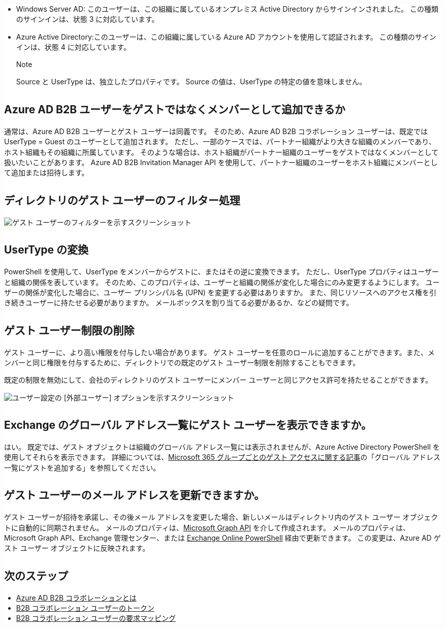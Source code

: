 - Windows Server AD: このユーザーは、この組織に属しているオンプレミス Active Directory からサインインされました。 この種類のサインインは、状態 3 に対応しています。

- Azure Active Directory:このユーザーは、この組織に属している Azure AD アカウントを使用して認証されます。 この種類のサインインは、状態 4 に対応しています。
  > [!NOTE]
  > Source と UserType は、独立したプロパティです。 Source の値は、UserType の特定の値を意味しません。

## <a name="can-azure-ad-b2b-users-be-added-as-members-instead-of-guests"></a>Azure AD B2B ユーザーをゲストではなくメンバーとして追加できるか
通常は、Azure AD B2B ユーザーとゲスト ユーザーは同義です。 そのため、Azure AD B2B コラボレーション ユーザーは、既定では UserType = Guest のユーザーとして追加されます。 ただし、一部のケースでは、パートナー組織がより大きな組織のメンバーであり、ホスト組織もその組織に所属しています。 そのような場合は、ホスト組織がパートナー組織のユーザーをゲストではなくメンバーとして扱いたいことがあります。 Azure AD B2B Invitation Manager API を使用して、パートナー組織のユーザーをホスト組織にメンバーとして追加または招待します。

## <a name="filter-for-guest-users-in-the-directory"></a>ディレクトリのゲスト ユーザーのフィルター処理

![ゲスト ユーザーのフィルターを示すスクリーンショット](media/user-properties/filter-guest-users.png)

## <a name="convert-usertype"></a>UserType の変換
PowerShell を使用して、UserType をメンバーからゲストに、またはその逆に変換できます。 ただし、UserType プロパティはユーザーと組織の関係を表しています。 そのため、このプロパティは、ユーザーと組織の関係が変化した場合にのみ変更するようにします。 ユーザーの関係が変化した場合に、ユーザー プリンシパル名 (UPN) を変更する必要はありますか。 また、同じリソースへのアクセス権を引き続きユーザーに持たせる必要がありますか。 メールボックスを割り当てる必要があるか、などの疑問です。 

## <a name="remove-guest-user-limitations"></a>ゲスト ユーザー制限の削除
ゲスト ユーザーに、より高い権限を付与したい場合があります。 ゲスト ユーザーを任意のロールに追加することができます。また、メンバーと同じ権限を付与するために、ディレクトリでの既定のゲスト ユーザー制限を削除することもできます。

既定の制限を無効にして、会社のディレクトリのゲスト ユーザーにメンバー ユーザーと同じアクセス許可を持たせることができます。

![ユーザー設定の [外部ユーザー] オプションを示すスクリーンショット](media/user-properties/remove-guest-limitations.png)

## <a name="can-i-make-guest-users-visible-in-the-exchange-global-address-list"></a>Exchange のグローバル アドレス一覧にゲスト ユーザーを表示できますか。
はい。 既定では、ゲスト オブジェクトは組織のグローバル アドレス一覧には表示されませんが、Azure Active Directory PowerShell を使用してそれらを表示できます。 詳細については、[Microsoft 365 グループごとのゲスト アクセスに関する記事](/microsoft-365/solutions/per-group-guest-access)の「グローバル アドレス一覧にゲストを追加する」を参照してください。

## <a name="can-i-update-a-guest-users-email-address"></a>ゲスト ユーザーのメール アドレスを更新できますか。

ゲスト ユーザーが招待を承諾し、その後メール アドレスを変更した場合、新しいメールはディレクトリ内のゲスト ユーザー オブジェクトに自動的に同期されません。 メールのプロパティは、[Microsoft Graph API](/graph/api/resources/user) を介して作成されます。 メールのプロパティは、Microsoft Graph API、Exchange 管理センター、または [Exchange Online PowerShell](/powershell/module/exchange/users-and-groups/set-mailuser) 経由で更新できます。 この変更は、Azure AD ゲスト ユーザー オブジェクトに反映されます。

## <a name="next-steps"></a>次のステップ

* [Azure AD B2B コラボレーションとは](what-is-b2b.md)
* [B2B コラボレーション ユーザーのトークン](user-token.md)
* [B2B コラボレーション ユーザーの要求マッピング](claims-mapping.md)
